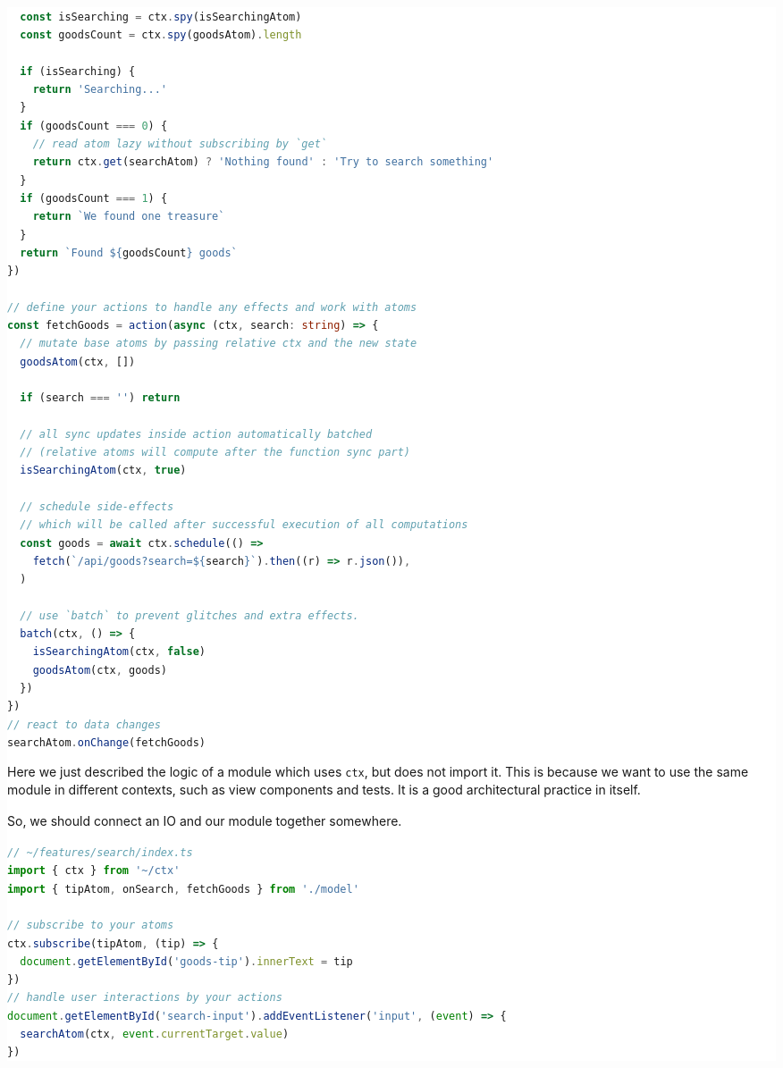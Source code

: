 ```ts
  const isSearching = ctx.spy(isSearchingAtom)
  const goodsCount = ctx.spy(goodsAtom).length

  if (isSearching) {
    return 'Searching...'
  }
  if (goodsCount === 0) {
    // read atom lazy without subscribing by `get`
    return ctx.get(searchAtom) ? 'Nothing found' : 'Try to search something'
  }
  if (goodsCount === 1) {
    return `We found one treasure`
  }
  return `Found ${goodsCount} goods`
})

// define your actions to handle any effects and work with atoms
const fetchGoods = action(async (ctx, search: string) => {
  // mutate base atoms by passing relative ctx and the new state
  goodsAtom(ctx, [])

  if (search === '') return

  // all sync updates inside action automatically batched
  // (relative atoms will compute after the function sync part)
  isSearchingAtom(ctx, true)

  // schedule side-effects
  // which will be called after successful execution of all computations
  const goods = await ctx.schedule(() =>
    fetch(`/api/goods?search=${search}`).then((r) => r.json()),
  )

  // use `batch` to prevent glitches and extra effects.
  batch(ctx, () => {
    isSearchingAtom(ctx, false)
    goodsAtom(ctx, goods)
  })
})
// react to data changes
searchAtom.onChange(fetchGoods)
```

Here we just described the logic of a module which uses `ctx`, but does not import it. This is because we want to use the same module in different contexts, such as view components and tests. It is a good architectural practice in itself.

So, we should connect an IO and our module together somewhere.

```ts
// ~/features/search/index.ts
import { ctx } from '~/ctx'
import { tipAtom, onSearch, fetchGoods } from './model'

// subscribe to your atoms
ctx.subscribe(tipAtom, (tip) => {
  document.getElementById('goods-tip').innerText = tip
})
// handle user interactions by your actions
document.getElementById('search-input').addEventListener('input', (event) => {
  searchAtom(ctx, event.currentTarget.value)
})
```
